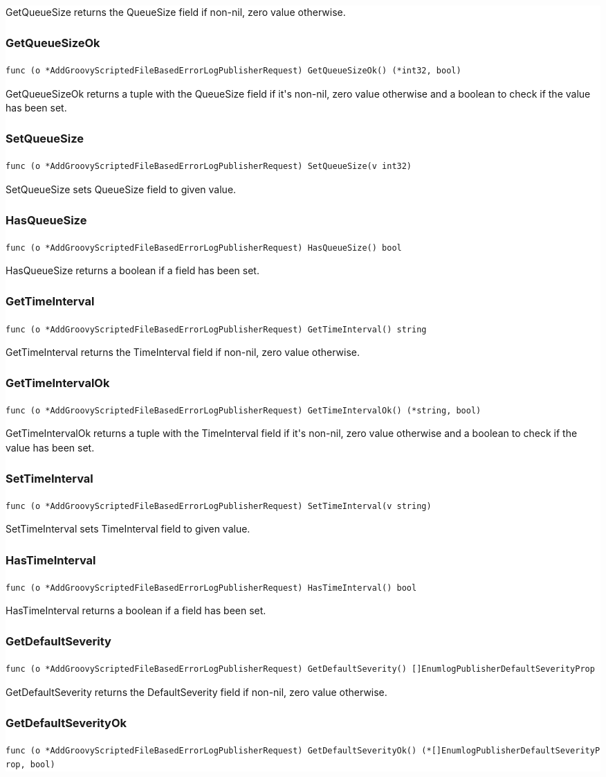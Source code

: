 GetQueueSize returns the QueueSize field if non-nil, zero value otherwise.

### GetQueueSizeOk

`func (o *AddGroovyScriptedFileBasedErrorLogPublisherRequest) GetQueueSizeOk() (*int32, bool)`

GetQueueSizeOk returns a tuple with the QueueSize field if it's non-nil, zero value otherwise
and a boolean to check if the value has been set.

### SetQueueSize

`func (o *AddGroovyScriptedFileBasedErrorLogPublisherRequest) SetQueueSize(v int32)`

SetQueueSize sets QueueSize field to given value.

### HasQueueSize

`func (o *AddGroovyScriptedFileBasedErrorLogPublisherRequest) HasQueueSize() bool`

HasQueueSize returns a boolean if a field has been set.

### GetTimeInterval

`func (o *AddGroovyScriptedFileBasedErrorLogPublisherRequest) GetTimeInterval() string`

GetTimeInterval returns the TimeInterval field if non-nil, zero value otherwise.

### GetTimeIntervalOk

`func (o *AddGroovyScriptedFileBasedErrorLogPublisherRequest) GetTimeIntervalOk() (*string, bool)`

GetTimeIntervalOk returns a tuple with the TimeInterval field if it's non-nil, zero value otherwise
and a boolean to check if the value has been set.

### SetTimeInterval

`func (o *AddGroovyScriptedFileBasedErrorLogPublisherRequest) SetTimeInterval(v string)`

SetTimeInterval sets TimeInterval field to given value.

### HasTimeInterval

`func (o *AddGroovyScriptedFileBasedErrorLogPublisherRequest) HasTimeInterval() bool`

HasTimeInterval returns a boolean if a field has been set.

### GetDefaultSeverity

`func (o *AddGroovyScriptedFileBasedErrorLogPublisherRequest) GetDefaultSeverity() []EnumlogPublisherDefaultSeverityProp`

GetDefaultSeverity returns the DefaultSeverity field if non-nil, zero value otherwise.

### GetDefaultSeverityOk

`func (o *AddGroovyScriptedFileBasedErrorLogPublisherRequest) GetDefaultSeverityOk() (*[]EnumlogPublisherDefaultSeverityProp, bool)`
